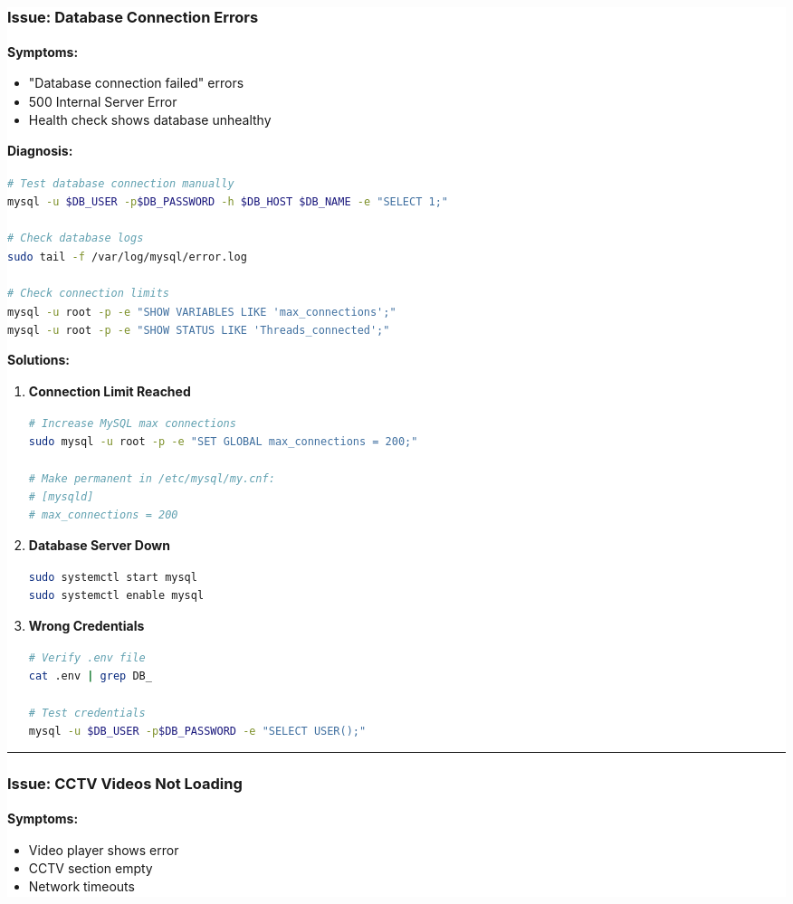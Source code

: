 
### Issue: Database Connection Errors

**Symptoms:**
- "Database connection failed" errors
- 500 Internal Server Error
- Health check shows database unhealthy

**Diagnosis:**
```bash
# Test database connection manually
mysql -u $DB_USER -p$DB_PASSWORD -h $DB_HOST $DB_NAME -e "SELECT 1;"

# Check database logs
sudo tail -f /var/log/mysql/error.log

# Check connection limits
mysql -u root -p -e "SHOW VARIABLES LIKE 'max_connections';"
mysql -u root -p -e "SHOW STATUS LIKE 'Threads_connected';"
```

**Solutions:**
1. **Connection Limit Reached**
   ```bash
   # Increase MySQL max connections
   sudo mysql -u root -p -e "SET GLOBAL max_connections = 200;"
   
   # Make permanent in /etc/mysql/my.cnf:
   # [mysqld]
   # max_connections = 200
   ```

2. **Database Server Down**
   ```bash
   sudo systemctl start mysql
   sudo systemctl enable mysql
   ```

3. **Wrong Credentials**
   ```bash
   # Verify .env file
   cat .env | grep DB_
   
   # Test credentials
   mysql -u $DB_USER -p$DB_PASSWORD -e "SELECT USER();"
   ```

---

### Issue: CCTV Videos Not Loading

**Symptoms:**
- Video player shows error
- CCTV section empty
- Network timeouts

